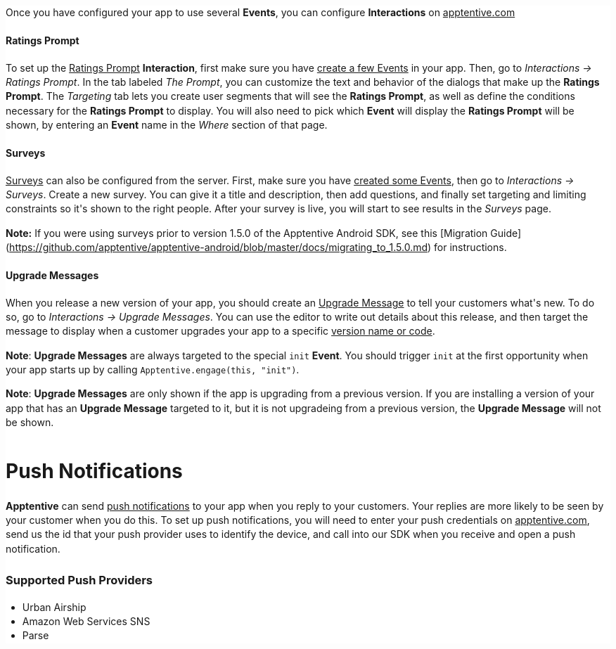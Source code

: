 Once you have configured your app to use several **Events**, you can configure **Interactions** on [apptentive.com](https://be.apptentive.com)

#### Ratings Prompt

To set up the [Ratings Prompt](http://www.apptentive.com/docs/android/features/#ratings-prompt) **Interaction**, first make sure you have [create a few Events](#adding-events) in your app. Then, go to *Interactions -> Ratings Prompt*. In the tab labeled *The Prompt*, you can customize the text and behavior of the dialogs that make up the **Ratings Prompt**. The *Targeting* tab lets you create user segments that will see the **Ratings Prompt**, as well as define the conditions necessary for the **Ratings Prompt** to display. You will also need to pick which **Event** will display the **Ratings Prompt** will be shown, by entering an **Event** name in the *Where* section of that page.

#### Surveys

[Surveys](http://www.apptentive.com/docs/android/features/#surveys) can also be configured from the server. First, make sure you have [created some Events](#adding-events), then go to *Interactions -> Surveys*. Create a new survey. You can give it a title and description, then add questions, and finally set targeting and limiting constraints so it's shown to the right people. After your survey is live, you will start to see results in the *Surveys* page.

**Note:** If you were using surveys prior to version 1.5.0 of the Apptentive Android SDK, see this [Migration Guide] (https://github.com/apptentive/apptentive-android/blob/master/docs/migrating_to_1.5.0.md) for instructions.

#### Upgrade Messages

When you release a new version of your app, you should create an [Upgrade Message](http://www.apptentive.com/docs/android/features/#upgrade-messages) to tell your customers what's new. To do so, go to *Interactions -> Upgrade Messages*. You can use the editor to write out details about this release, and then target the message to display when a customer upgrades your app to a specific [version name or code](http://developer.android.com/tools/publishing/versioning.html).

**Note**: **Upgrade Messages** are always targeted to the special `init` **Event**. You should trigger `init` at the first opportunity when your app starts up by calling `Apptentive.engage(this, "init")`.

**Note**: **Upgrade Messages** are only shown if the app is upgrading from a previous version. If you are installing a version of your app that has an **Upgrade Message** targeted to it, but it is not upgradeing from a previous version, the **Upgrade Message** will not be shown.

# Push Notifications

**Apptentive** can send [push notifications](http://www.apptentive.com/docs/android/features/#push-notifications) to your app when you reply to your customers. Your replies are more likely to be seen by your customer when you do this. To set up push notifications, you will need to enter your push credentials on [apptentive.com](https://be.apptentive.com), send us the id that your push provider uses to identify the device, and call into our SDK when you receive and open a push notification.

### Supported Push Providers

* Urban Airship
* Amazon Web Services SNS
* Parse
